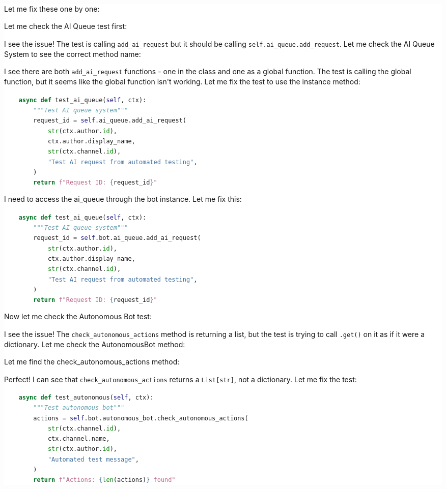 Let me fix these one by one:


Let me check the AI Queue test first:


I see the issue! The test is calling `add_ai_request` but it should be calling `self.ai_queue.add_request`. Let me check the AI Queue System to see the correct method name:


I see there are both `add_ai_request` functions - one in the class and one as a global function. The test is calling the global function, but it seems like the global function isn't working. Let me fix the test to use the instance method:


```python
    async def test_ai_queue(self, ctx):
        """Test AI queue system"""
        request_id = self.ai_queue.add_ai_request(
            str(ctx.author.id),
            ctx.author.display_name,
            str(ctx.channel.id),
            "Test AI request from automated testing",
        )
        return f"Request ID: {request_id}"
```

I need to access the ai_queue through the bot instance. Let me fix this:


```python
    async def test_ai_queue(self, ctx):
        """Test AI queue system"""
        request_id = self.bot.ai_queue.add_ai_request(
            str(ctx.author.id),
            ctx.author.display_name,
            str(ctx.channel.id),
            "Test AI request from automated testing",
        )
        return f"Request ID: {request_id}"
```

Now let me check the Autonomous Bot test:


I see the issue! The `check_autonomous_actions` method is returning a list, but the test is trying to call `.get()` on it as if it were a dictionary. Let me check the AutonomousBot method:


Let me find the check_autonomous_actions method:


Perfect! I can see that `check_autonomous_actions` returns a `List[str]`, not a dictionary. Let me fix the test:


```python
    async def test_autonomous(self, ctx):
        """Test autonomous bot"""
        actions = self.bot.autonomous_bot.check_autonomous_actions(
            str(ctx.channel.id),
            ctx.channel.name,
            str(ctx.author.id),
            "Automated test message",
        )
        return f"Actions: {len(actions)} found"
```
